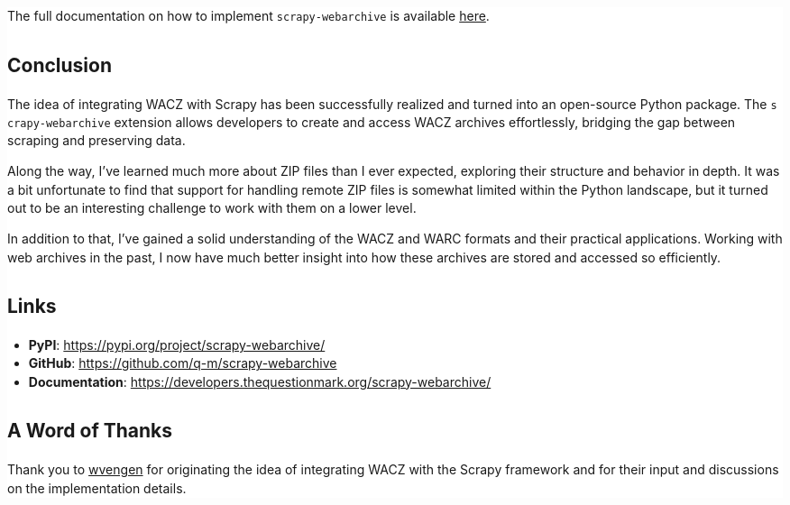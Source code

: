 The full documentation on how to implement `scrapy-webarchive` is available [here](https://developers.thequestionmark.org/scrapy-webarchive/).

## Conclusion
The idea of integrating WACZ with Scrapy has been successfully realized and turned into an open-source Python package. The `scrapy-webarchive` extension allows developers to create and access WACZ archives effortlessly, bridging the gap between scraping and preserving data.

Along the way, I’ve learned much more about ZIP files than I ever expected, exploring their structure and behavior in depth. It was a bit unfortunate to find that support for handling remote ZIP files is somewhat limited within the Python landscape, but it turned out to be an interesting challenge to work with them on a lower level.

In addition to that, I’ve gained a solid understanding of the WACZ and WARC formats and their practical applications. Working with web archives in the past, I now have much better insight into how these archives are stored and accessed so efficiently.

## Links

- **PyPI**: https://pypi.org/project/scrapy-webarchive/
- **GitHub**: https://github.com/q-m/scrapy-webarchive
- **Documentation**: https://developers.thequestionmark.org/scrapy-webarchive/

## A Word of Thanks

Thank you to [wvengen](https://github.com/wvengen) for originating the idea of integrating WACZ with the Scrapy framework and for their input and discussions on the implementation details.


